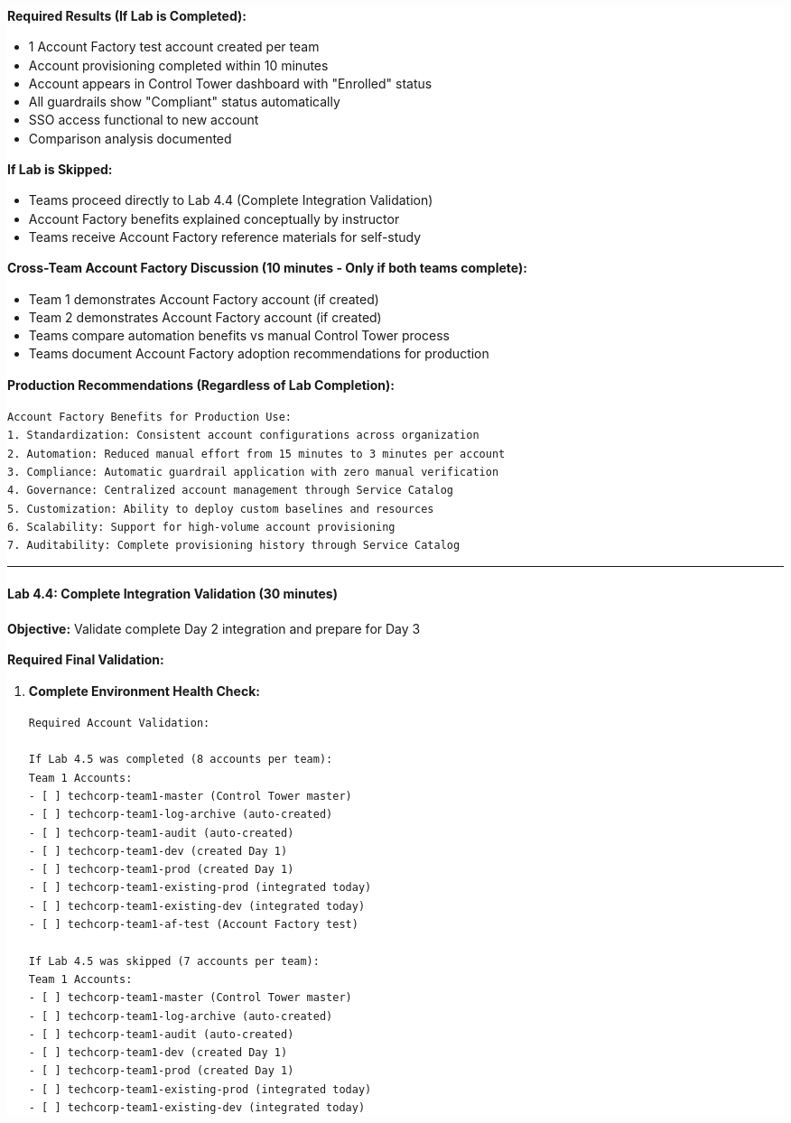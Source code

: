 **Required Results (If Lab is Completed):**

- 1 Account Factory test account created per team
- Account provisioning completed within 10 minutes
- Account appears in Control Tower dashboard with "Enrolled" status
- All guardrails show "Compliant" status automatically
- SSO access functional to new account
- Comparison analysis documented

**If Lab is Skipped:**

- Teams proceed directly to Lab 4.4 (Complete Integration Validation)
- Account Factory benefits explained conceptually by instructor
- Teams receive Account Factory reference materials for self-study

**Cross-Team Account Factory Discussion (10 minutes - Only if both teams complete):**

- Team 1 demonstrates Account Factory account (if created)
- Team 2 demonstrates Account Factory account (if created)
- Teams compare automation benefits vs manual Control Tower process
- Teams document Account Factory adoption recommendations for production

**Production Recommendations (Regardless of Lab Completion):**

```
Account Factory Benefits for Production Use:
1. Standardization: Consistent account configurations across organization
2. Automation: Reduced manual effort from 15 minutes to 3 minutes per account
3. Compliance: Automatic guardrail application with zero manual verification
4. Governance: Centralized account management through Service Catalog
5. Customization: Ability to deploy custom baselines and resources
6. Scalability: Support for high-volume account provisioning
7. Auditability: Complete provisioning history through Service Catalog
```

---

#### **Lab 4.4: Complete Integration Validation (30 minutes)**

**Objective:** Validate complete Day 2 integration and prepare for Day 3

**Required Final Validation:**

1. **Complete Environment Health Check:**

   ```
   Required Account Validation:

   If Lab 4.5 was completed (8 accounts per team):
   Team 1 Accounts:
   - [ ] techcorp-team1-master (Control Tower master)
   - [ ] techcorp-team1-log-archive (auto-created)
   - [ ] techcorp-team1-audit (auto-created)
   - [ ] techcorp-team1-dev (created Day 1)
   - [ ] techcorp-team1-prod (created Day 1)
   - [ ] techcorp-team1-existing-prod (integrated today)
   - [ ] techcorp-team1-existing-dev (integrated today)
   - [ ] techcorp-team1-af-test (Account Factory test)

   If Lab 4.5 was skipped (7 accounts per team):
   Team 1 Accounts:
   - [ ] techcorp-team1-master (Control Tower master)
   - [ ] techcorp-team1-log-archive (auto-created)
   - [ ] techcorp-team1-audit (auto-created)
   - [ ] techcorp-team1-dev (created Day 1)
   - [ ] techcorp-team1-prod (created Day 1)
   - [ ] techcorp-team1-existing-prod (integrated today)
   - [ ] techcorp-team1-existing-dev (integrated today)
   ```